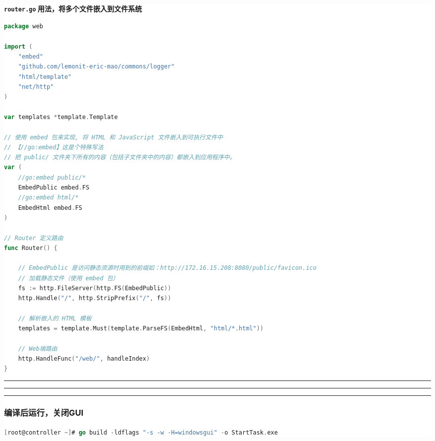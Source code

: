 
**`router.go` 用法，将多个文件嵌入到文件系统**

```go
package web

import (
    "embed"
    "github.com/lemonit-eric-mao/commons/logger"
    "html/template"
    "net/http"
)

var templates *template.Template

// 使用 embed 包来实现, 将 HTML 和 JavaScript 文件嵌入到可执行文件中
// 【//go:embed】这是个特殊写法
// 把 public/ 文件夹下所有的内容（包括子文件夹中的内容）都嵌入到应用程序中。
var (
    //go:embed public/*
    EmbedPublic embed.FS
    //go:embed html/*
    EmbedHtml embed.FS
)

// Router 定义路由
func Router() {

    // EmbedPublic 是访问静态资源时用到的前缀如：http://172.16.15.208:8080/public/favicon.ico
    // 加载静态文件（使用 embed 包）
    fs := http.FileServer(http.FS(EmbedPublic))
    http.Handle("/", http.StripPrefix("/", fs))

    // 解析嵌入的 HTML 模板
    templates = template.Must(template.ParseFS(EmbedHtml, "html/*.html"))

    // Web端路由
    http.HandleFunc("/web/", handleIndex)
}


```

- - - - - -

- - - - - -

- - - - - -

### **编译后运行，关闭GUI**

```go
[root@controller ~]# go build -ldflags "-s -w -H=windowsgui" -o StartTask.exe

```
